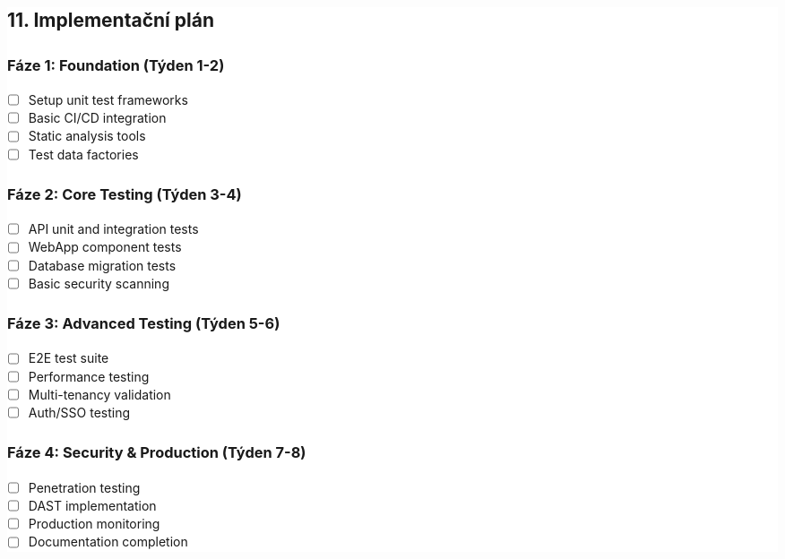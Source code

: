 ## 11. Implementační plán

### Fáze 1: Foundation (Týden 1-2)
- [ ] Setup unit test frameworks
- [ ] Basic CI/CD integration
- [ ] Static analysis tools
- [ ] Test data factories

### Fáze 2: Core Testing (Týden 3-4)
- [ ] API unit and integration tests
- [ ] WebApp component tests
- [ ] Database migration tests
- [ ] Basic security scanning

### Fáze 3: Advanced Testing (Týden 5-6)
- [ ] E2E test suite
- [ ] Performance testing
- [ ] Multi-tenancy validation
- [ ] Auth/SSO testing

### Fáze 4: Security & Production (Týden 7-8)
- [ ] Penetration testing
- [ ] DAST implementation
- [ ] Production monitoring
- [ ] Documentation completion